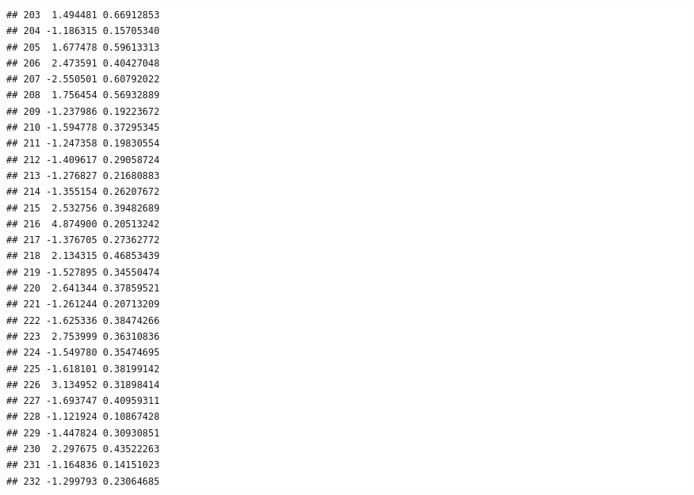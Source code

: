     ## 203  1.494481 0.66912853
    ## 204 -1.186315 0.15705340
    ## 205  1.677478 0.59613313
    ## 206  2.473591 0.40427048
    ## 207 -2.550501 0.60792022
    ## 208  1.756454 0.56932889
    ## 209 -1.237986 0.19223672
    ## 210 -1.594778 0.37295345
    ## 211 -1.247358 0.19830554
    ## 212 -1.409617 0.29058724
    ## 213 -1.276827 0.21680883
    ## 214 -1.355154 0.26207672
    ## 215  2.532756 0.39482689
    ## 216  4.874900 0.20513242
    ## 217 -1.376705 0.27362772
    ## 218  2.134315 0.46853439
    ## 219 -1.527895 0.34550474
    ## 220  2.641344 0.37859521
    ## 221 -1.261244 0.20713209
    ## 222 -1.625336 0.38474266
    ## 223  2.753999 0.36310836
    ## 224 -1.549780 0.35474695
    ## 225 -1.618101 0.38199142
    ## 226  3.134952 0.31898414
    ## 227 -1.693747 0.40959311
    ## 228 -1.121924 0.10867428
    ## 229 -1.447824 0.30930851
    ## 230  2.297675 0.43522263
    ## 231 -1.164836 0.14151023
    ## 232 -1.299793 0.23064685